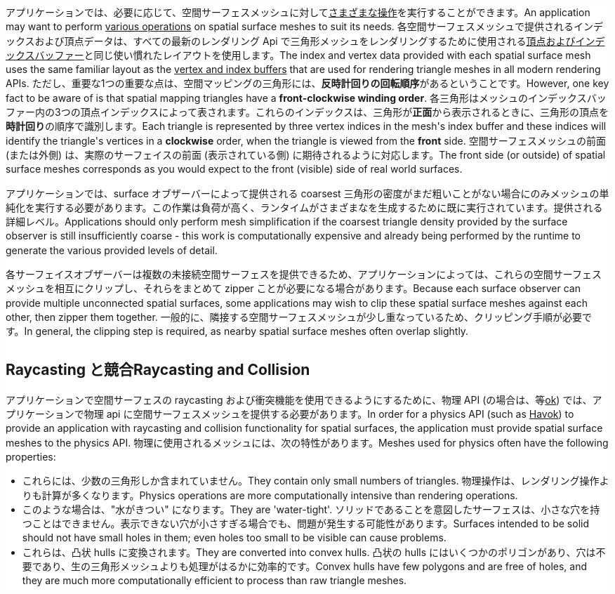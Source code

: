 <span data-ttu-id="47a73-336">アプリケーションでは、必要に応じて、空間サーフェスメッシュに対して[さまざまな操作](spatial-mapping.md#mesh-processing)を実行することができます。</span><span class="sxs-lookup"><span data-stu-id="47a73-336">An application may want to perform [various operations](spatial-mapping.md#mesh-processing) on spatial surface meshes to suit its needs.</span></span> <span data-ttu-id="47a73-337">各空間サーフェスメッシュで提供されるインデックスおよび頂点データは、すべての最新のレンダリング Api で三角形メッシュをレンダリングするために使用される[頂点およびインデックスバッファー](https://msdn.microsoft.com/library/windows/desktop/bb147325%28v=vs.85%29.aspx)と同じ使い慣れたレイアウトを使用します。</span><span class="sxs-lookup"><span data-stu-id="47a73-337">The index and vertex data provided with each spatial surface mesh uses the same familiar layout as the [vertex and index buffers](https://msdn.microsoft.com/library/windows/desktop/bb147325%28v=vs.85%29.aspx) that are used for rendering triangle meshes in all modern rendering APIs.</span></span> <span data-ttu-id="47a73-338">ただし、重要な1つの重要な点は、空間マッピングの三角形には、**反時計回りの回転順序**があるということです。</span><span class="sxs-lookup"><span data-stu-id="47a73-338">However, one key fact to be aware of is that spatial mapping triangles have a **front-clockwise winding order**.</span></span> <span data-ttu-id="47a73-339">各三角形はメッシュのインデックスバッファー内の3つの頂点インデックスによって表されます。これらのインデックスは、三角形が**正面**から表示されるときに、三角形の頂点を**時計回り**の順序で識別します。</span><span class="sxs-lookup"><span data-stu-id="47a73-339">Each triangle is represented by three vertex indices in the mesh's index buffer and these indices will identify the triangle's vertices in a **clockwise** order, when the triangle is viewed from the **front** side.</span></span> <span data-ttu-id="47a73-340">空間サーフェスメッシュの前面 (または外側) は、実際のサーフェイスの前面 (表示されている側) に期待されるように対応します。</span><span class="sxs-lookup"><span data-stu-id="47a73-340">The front side (or outside) of spatial surface meshes corresponds as you would expect to the front (visible) side of real world surfaces.</span></span>

<span data-ttu-id="47a73-341">アプリケーションでは、surface オブザーバーによって提供される coarsest 三角形の密度がまだ粗いことがない場合にのみメッシュの単純化を実行する必要があります。この作業は負荷が高く、ランタイムがさまざまなを生成するために既に実行されています。提供される詳細レベル。</span><span class="sxs-lookup"><span data-stu-id="47a73-341">Applications should only perform mesh simplification if the coarsest triangle density provided by the surface observer is still insufficiently coarse - this work is computationally expensive and already being performed by the runtime to generate the various provided levels of detail.</span></span>

<span data-ttu-id="47a73-342">各サーフェイスオブザーバーは複数の未接続空間サーフェスを提供できるため、アプリケーションによっては、これらの空間サーフェスメッシュを相互にクリップし、それらをまとめて zipper ことが必要になる場合があります。</span><span class="sxs-lookup"><span data-stu-id="47a73-342">Because each surface observer can provide multiple unconnected spatial surfaces, some applications may wish to clip these spatial surface meshes against each other, then zipper them together.</span></span> <span data-ttu-id="47a73-343">一般的に、隣接する空間サーフェスメッシュが少し重なっているため、クリッピング手順が必要です。</span><span class="sxs-lookup"><span data-stu-id="47a73-343">In general, the clipping step is required, as nearby spatial surface meshes often overlap slightly.</span></span>

## <a name="raycasting-and-collision"></a><span data-ttu-id="47a73-344">Raycasting と競合</span><span class="sxs-lookup"><span data-stu-id="47a73-344">Raycasting and Collision</span></span>

<span data-ttu-id="47a73-345">アプリケーションで空間サーフェスの raycasting および衝突機能を使用できるようにするために、物理 API (の場合は、等[ok](https://www.havok.com/)) では、アプリケーションで物理 api に空間サーフェスメッシュを提供する必要があります。</span><span class="sxs-lookup"><span data-stu-id="47a73-345">In order for a physics API (such as [Havok](https://www.havok.com/)) to provide an application with raycasting and collision functionality for spatial surfaces, the application must provide spatial surface meshes to the physics API.</span></span> <span data-ttu-id="47a73-346">物理に使用されるメッシュには、次の特性があります。</span><span class="sxs-lookup"><span data-stu-id="47a73-346">Meshes used for physics often have the following properties:</span></span>
* <span data-ttu-id="47a73-347">これらには、少数の三角形しか含まれていません。</span><span class="sxs-lookup"><span data-stu-id="47a73-347">They contain only small numbers of triangles.</span></span> <span data-ttu-id="47a73-348">物理操作は、レンダリング操作よりも計算が多くなります。</span><span class="sxs-lookup"><span data-stu-id="47a73-348">Physics operations are more computationally intensive than rendering operations.</span></span>
* <span data-ttu-id="47a73-349">このような場合は、"水がきつい" になります。</span><span class="sxs-lookup"><span data-stu-id="47a73-349">They are 'water-tight'.</span></span> <span data-ttu-id="47a73-350">ソリッドであることを意図したサーフェスは、小さな穴を持つことはできません。表示できない穴が小さすぎる場合でも、問題が発生する可能性があります。</span><span class="sxs-lookup"><span data-stu-id="47a73-350">Surfaces intended to be solid should not have small holes in them; even holes too small to be visible can cause problems.</span></span>
* <span data-ttu-id="47a73-351">これらは、凸状 hulls に変換されます。</span><span class="sxs-lookup"><span data-stu-id="47a73-351">They are converted into convex hulls.</span></span> <span data-ttu-id="47a73-352">凸状の hulls にはいくつかのポリゴンがあり、穴は不要であり、生の三角形メッシュよりも処理がはるかに効率的です。</span><span class="sxs-lookup"><span data-stu-id="47a73-352">Convex hulls have few polygons and are free of holes, and they are much more computationally efficient to process than raw triangle meshes.</span></span>

